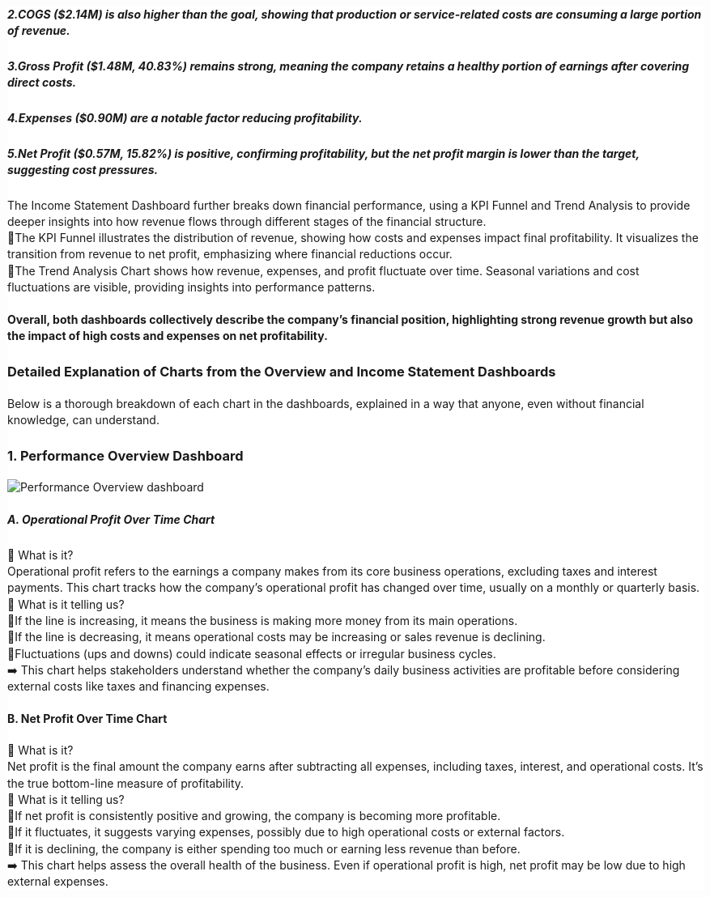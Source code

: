 ##### 2.COGS ($2.14M) is also higher than the goal, showing that production or service-related costs are consuming a large portion of revenue.  
##### 3.Gross Profit ($1.48M, 40.83%) remains strong, meaning the company retains a healthy portion of earnings after covering direct costs.  
##### 4.Expenses ($0.90M) are a notable factor reducing profitability.  
##### 5.Net Profit ($0.57M, 15.82%) is positive, confirming profitability, but the net profit margin is lower than the target, suggesting cost pressures.  
The Income Statement Dashboard further breaks down financial performance, using a KPI Funnel and Trend Analysis to provide deeper insights into how revenue flows through different stages of the financial structure.  
The KPI Funnel illustrates the distribution of revenue, showing how costs and expenses impact final profitability. It visualizes the transition from revenue to net profit, emphasizing where financial reductions occur.  
The Trend Analysis Chart shows how revenue, expenses, and profit fluctuate over time. Seasonal variations and cost fluctuations are visible, providing insights into performance patterns.  
#### Overall, both dashboards collectively describe the company’s financial position, highlighting strong revenue growth but also the impact of high costs and expenses on net profitability.

### Detailed Explanation of Charts from the Overview and Income Statement Dashboards  
Below is a thorough breakdown of each chart in the dashboards, explained in a way that anyone, even without financial knowledge, can understand.  
### 1. Performance Overview Dashboard  
![Performance Overview dashboard](https://github.com/user-attachments/assets/68043f5c-8340-4a36-a865-c1a9e92844c0)
##### A. Operational Profit Over Time Chart  
🔹 What is it?  
Operational profit refers to the earnings a company makes from its core business operations, excluding taxes and interest payments. This chart tracks how the company’s operational profit has changed over time, usually on a monthly or quarterly basis.  
🔹 What is it telling us?  
If the line is increasing, it means the business is making more money from its main operations.  
If the line is decreasing, it means operational costs may be increasing or sales revenue is declining.  
Fluctuations (ups and downs) could indicate seasonal effects or irregular business cycles.  
➡️ This chart helps stakeholders understand whether the company’s daily business activities are profitable before considering external costs like taxes and financing expenses.  

#### B. Net Profit Over Time Chart  
🔹 What is it?   
Net profit is the final amount the company earns after subtracting all expenses, including taxes, interest, and operational costs. It’s the true bottom-line measure of profitability.   
🔹 What is it telling us?   
If net profit is consistently positive and growing, the company is becoming more profitable.   
If it fluctuates, it suggests varying expenses, possibly due to high operational costs or external factors.  
If it is declining, the company is either spending too much or earning less revenue than before.   
➡️ This chart helps assess the overall health of the business. Even if operational profit is high, net profit may be low due to high external expenses.  
